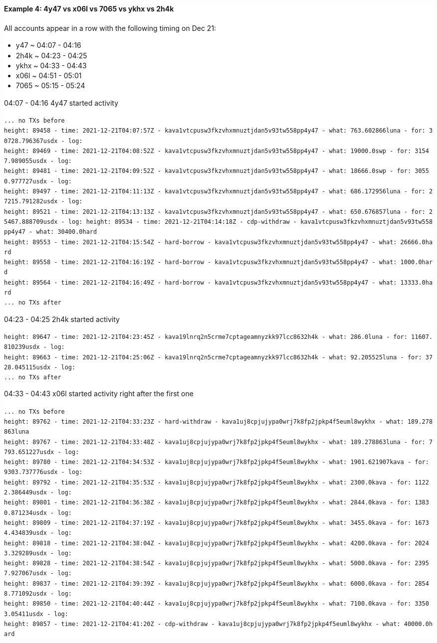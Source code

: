 #### Example 4: 4y47 vs x06l vs 7065 vs ykhx vs 2h4k
All accounts appear in a row with the following timing on Dec 21:

- y47 ~ 04:07 - 04:16
- 2h4k ~ 04:23 - 04:25
- ykhx ~ 04:33 - 04:43
- x06l ~ 04:51 - 05:01
- 7065 ~ 05:15 - 05:24

04:07 - 04:16 4y47 started activity
```
... no TXs before
height: 89458 - time: 2021-12-21T04:07:57Z - kava1vtcpusw3fkzvhxmnuztjdan5v93tw558pp4y47 - what: 763.602866luna - for: 30728.796367usdx - log: 
height: 89469 - time: 2021-12-21T04:08:52Z - kava1vtcpusw3fkzvhxmnuztjdan5v93tw558pp4y47 - what: 19000.0swp - for: 31547.989055usdx - log: 
height: 89481 - time: 2021-12-21T04:09:52Z - kava1vtcpusw3fkzvhxmnuztjdan5v93tw558pp4y47 - what: 18666.0swp - for: 30550.977727usdx - log: 
height: 89497 - time: 2021-12-21T04:11:13Z - kava1vtcpusw3fkzvhxmnuztjdan5v93tw558pp4y47 - what: 686.172956luna - for: 27215.791282usdx - log: 
height: 89521 - time: 2021-12-21T04:13:13Z - kava1vtcpusw3fkzvhxmnuztjdan5v93tw558pp4y47 - what: 650.676857luna - for: 25467.888709usdx - log: height: 89534 - time: 2021-12-21T04:14:18Z - cdp-withdraw - kava1vtcpusw3fkzvhxmnuztjdan5v93tw558pp4y47 - what: 30400.0hard 
height: 89553 - time: 2021-12-21T04:15:54Z - hard-borrow - kava1vtcpusw3fkzvhxmnuztjdan5v93tw558pp4y47 - what: 26666.0hard 
height: 89558 - time: 2021-12-21T04:16:19Z - hard-borrow - kava1vtcpusw3fkzvhxmnuztjdan5v93tw558pp4y47 - what: 1000.0hard 
height: 89564 - time: 2021-12-21T04:16:49Z - hard-borrow - kava1vtcpusw3fkzvhxmnuztjdan5v93tw558pp4y47 - what: 13333.0hard 
... no TXs after
```

04:23 - 04:25 2h4k started activity
```
height: 89647 - time: 2021-12-21T04:23:45Z - kava19lnrq2n5crme7cptageamnyzkk97lcc8632h4k - what: 286.0luna - for: 11607.810239usdx - log: 
height: 89663 - time: 2021-12-21T04:25:06Z - kava19lnrq2n5crme7cptageamnyzkk97lcc8632h4k - what: 92.205525luna - for: 3728.045115usdx - log: 
... no TXs after
```

04:33 - 04:43 x06l started activity right after the first one
```
... no TXs before
height: 89762 - time: 2021-12-21T04:33:23Z - hard-withdraw - kava1uj8cpjujypa0wrj7k8fp2jpkp4f5euml8wykhx - what: 189.278863luna 
height: 89767 - time: 2021-12-21T04:33:48Z - kava1uj8cpjujypa0wrj7k8fp2jpkp4f5euml8wykhx - what: 189.278863luna - for: 7793.651227usdx - log: 
height: 89780 - time: 2021-12-21T04:34:53Z - kava1uj8cpjujypa0wrj7k8fp2jpkp4f5euml8wykhx - what: 1901.621907kava - for: 9303.737776usdx - log: 
height: 89792 - time: 2021-12-21T04:35:53Z - kava1uj8cpjujypa0wrj7k8fp2jpkp4f5euml8wykhx - what: 2300.0kava - for: 11222.386449usdx - log: 
height: 89801 - time: 2021-12-21T04:36:38Z - kava1uj8cpjujypa0wrj7k8fp2jpkp4f5euml8wykhx - what: 2844.0kava - for: 13830.871234usdx - log: 
height: 89809 - time: 2021-12-21T04:37:19Z - kava1uj8cpjujypa0wrj7k8fp2jpkp4f5euml8wykhx - what: 3455.0kava - for: 16734.434839usdx - log: 
height: 89818 - time: 2021-12-21T04:38:04Z - kava1uj8cpjujypa0wrj7k8fp2jpkp4f5euml8wykhx - what: 4200.0kava - for: 20243.329289usdx - log: 
height: 89828 - time: 2021-12-21T04:38:54Z - kava1uj8cpjujypa0wrj7k8fp2jpkp4f5euml8wykhx - what: 5000.0kava - for: 23957.927067usdx - log: 
height: 89837 - time: 2021-12-21T04:39:39Z - kava1uj8cpjujypa0wrj7k8fp2jpkp4f5euml8wykhx - what: 6000.0kava - for: 28548.771092usdx - log: 
height: 89850 - time: 2021-12-21T04:40:44Z - kava1uj8cpjujypa0wrj7k8fp2jpkp4f5euml8wykhx - what: 7100.0kava - for: 33503.05411usdx - log: 
height: 89857 - time: 2021-12-21T04:41:20Z - cdp-withdraw - kava1uj8cpjujypa0wrj7k8fp2jpkp4f5euml8wykhx - what: 40000.0hard 
```